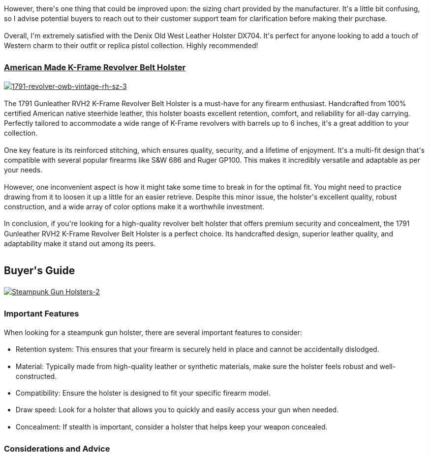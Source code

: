 However, there's one thing that could be improved upon: the sizing chart provided by the manufacturer. It's a little bit confusing, so I advise potential buyers to reach out to their customer support team for clarification before making their purchase.

Overall, I'm extremely satisfied with the Denix Old West Leather Holster DX704. It's perfect for anyone looking to add a touch of Western charm to their outfit or replica pistol collection. Highly recommended!

### [American Made K-Frame Revolver Belt Holster](https://serp.ly/@universityofguns/amazon/steampunk-gun-holsters?utm_source=universityofguns&utm_medium=website&utm_campaign=universityofguns.com&utm_content=steampunk-gun-holsters&utm_term=american-made-k-frame-revolver-belt-holster)

<div class="image"><a href="https://serp.ly/@universityofguns/amazon/steampunk-gun-holsters?utm_source=universityofguns&utm_medium=website&utm_campaign=universityofguns.com&utm_content=steampunk-gun-holsters&utm_term=1791-revolver-owb-vintage-rh-sz-3"><img alt="1791-revolver-owb-vintage-rh-sz-3" src="https://imagedelivery.net/vy2bglCGN6hEeWOnSe2c7A/1791-revolver-owb-vintage-rh-sz-3/public"/></a></div>

The 1791 Gunleather RVH2 K-Frame Revolver Belt Holster is a must-have for any firearm enthusiast. Handcrafted from 100% certified American native steerhide leather, this holster boasts excellent retention, comfort, and reliability for all-day carrying. Perfectly tailored to accommodate a wide range of K-Frame revolvers with barrels up to 6 inches, it's a great addition to your collection.

One key feature is its reinforced stitching, which ensures quality, security, and a lifetime of enjoyment. It's a multi-fit design that's compatible with several popular firearms like S&W 686 and Ruger GP100. This makes it incredibly versatile and adaptable as per your needs.

However, one inconvenient aspect is how it might take some time to break in for the optimal fit. You might need to practice drawing from it to loosen it up a little for an easier retrieve. Despite this minor issue, the holster's excellent quality, robust construction, and a wide array of color options make it a worthwhile investment.

In conclusion, if you're looking for a high-quality revolver belt holster that offers premium security and concealment, the 1791 Gunleather RVH2 K-Frame Revolver Belt Holster is a perfect choice. Its handcrafted design, superior leather quality, and adaptability make it stand out among its peers.

## Buyer's Guide

<div><a href="https://serp.ly/@universityofguns/amazon/steampunk-gun-holsters?utm_source=universityofguns&utm_medium=website&utm_campaign=universityofguns.com&utm_content=steampunk-gun-holsters&utm_term=steampunk-gun-holsters-2"><img src="https://imagedelivery.net/vy2bglCGN6hEeWOnSe2c7A/Steampunk+Gun+Holsters-2/public" alt="Steampunk Gun Holsters-2"></a></div>

### Important Features

When looking for a steampunk gun holster, there are several important features to consider:

- Retention system: This ensures that your firearm is securely held in place and cannot be accidentally dislodged.

- Material: Typically made from high-quality leather or synthetic materials, make sure the holster feels robust and well-constructed.

- Compatibility: Ensure the holster is designed to fit your specific firearm model.

- Draw speed: Look for a holster that allows you to quickly and easily access your gun when needed.

- Concealment: If stealth is important, consider a holster that helps keep your weapon concealed.

### Considerations and Advice
